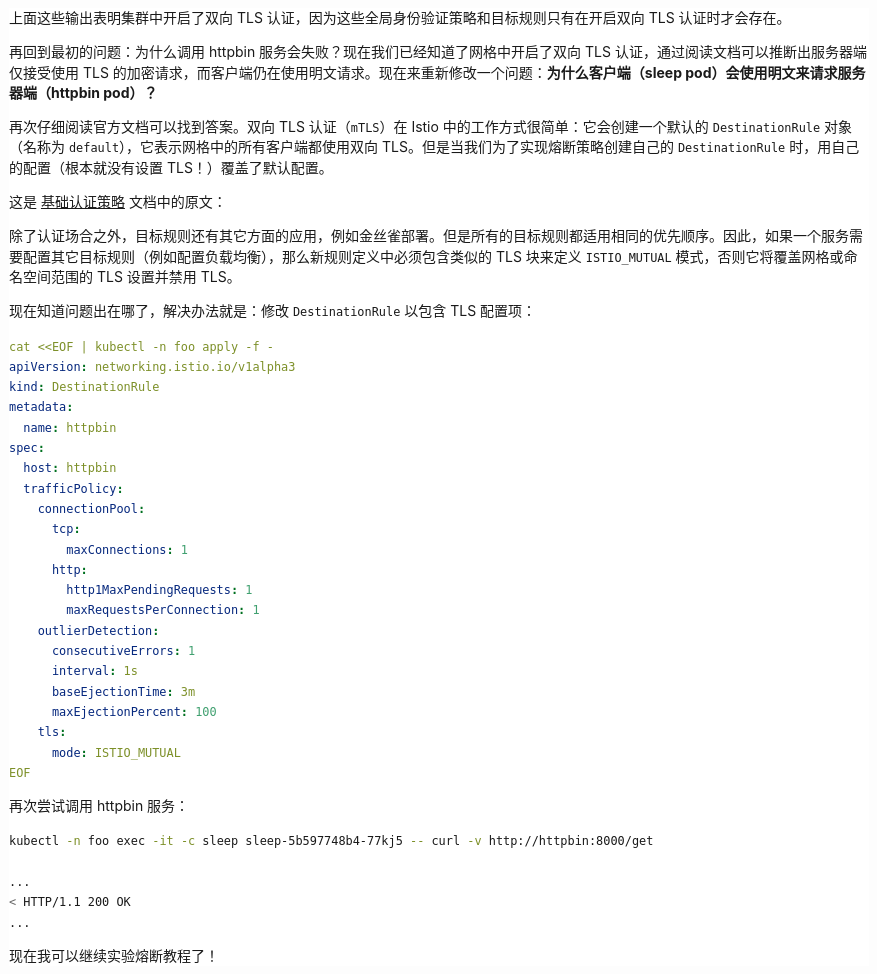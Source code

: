 ```yaml
```

上面这些输出表明集群中开启了双向 TLS 认证，因为这些全局身份验证策略和目标规则只有在开启双向 TLS 认证时才会存在。

再回到最初的问题：为什么调用 httpbin 服务会失败？现在我们已经知道了网格中开启了双向 TLS 认证，通过阅读文档可以推断出服务器端仅接受使用 TLS 的加密请求，而客户端仍在使用明文请求。现在来重新修改一个问题：**为什么客户端（sleep pod）会使用明文来请求服务器端（httpbin pod）？**

再次仔细阅读官方文档可以找到答案。双向 TLS 认证（`mTLS`）在 Istio 中的工作方式很简单：它会创建一个默认的 `DestinationRule` 对象（名称为 `default`），它表示网格中的所有客户端都使用双向 TLS。但是当我们为了实现熔断策略创建自己的 `DestinationRule` 时，用自己的配置（根本就没有设置 TLS！）覆盖了默认配置。

这是 [基础认证策略](https://istio.io/zh/docs/tasks/security/authn-policy/) 文档中的原文：

<p id="blockquote">
除了认证场合之外，目标规则还有其它方面的应用，例如金丝雀部署。但是所有的目标规则都适用相同的优先顺序。因此，如果一个服务需要配置其它目标规则（例如配置负载均衡），那么新规则定义中必须包含类似的 TLS 块来定义 <code>ISTIO_MUTUAL</code> 模式，否则它将覆盖网格或命名空间范围的 TLS 设置并禁用 TLS。
</p>

现在知道问题出在哪了，解决办法就是：修改 `DestinationRule` 以包含 TLS 配置项：

```yaml
cat <<EOF | kubectl -n foo apply -f -
apiVersion: networking.istio.io/v1alpha3
kind: DestinationRule
metadata:
  name: httpbin
spec:
  host: httpbin
  trafficPolicy:
    connectionPool:
      tcp:
        maxConnections: 1
      http:
        http1MaxPendingRequests: 1
        maxRequestsPerConnection: 1
    outlierDetection:
      consecutiveErrors: 1
      interval: 1s
      baseEjectionTime: 3m
      maxEjectionPercent: 100
    tls:
      mode: ISTIO_MUTUAL
EOF
```

再次尝试调用 httpbin 服务：

```bash
kubectl -n foo exec -it -c sleep sleep-5b597748b4-77kj5 -- curl -v http://httpbin:8000/get

...
< HTTP/1.1 200 OK
...
```

现在我可以继续实验熔断教程了！
